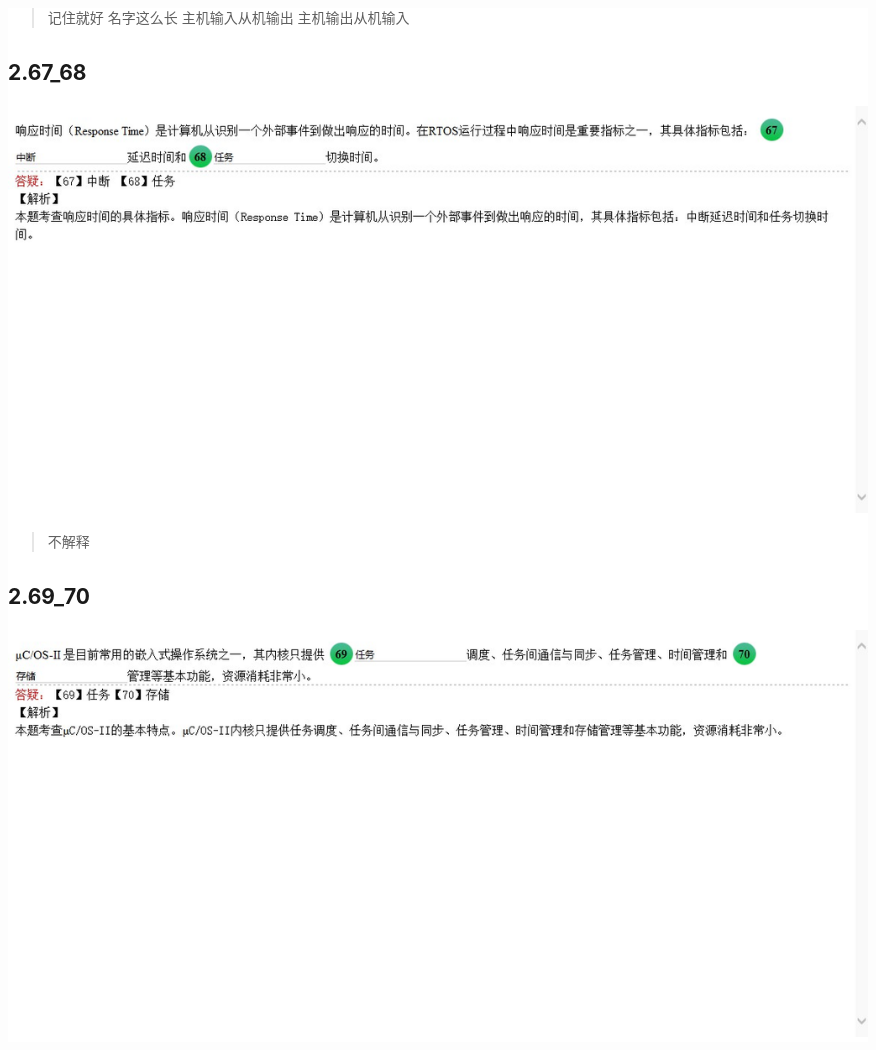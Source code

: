 >记住就好 名字这么长  主机输入从机输出  主机输出从机输入

## 2.67_68
![2.67_68.jpg](全国计算机三级嵌入式系统开发技术[2018.3]-真考题库试卷2总结/2.67_68.jpg)

>不解释

## 2.69_70
![2.69_70.jpg](全国计算机三级嵌入式系统开发技术[2018.3]-真考题库试卷2总结/2.69_70.jpg)
